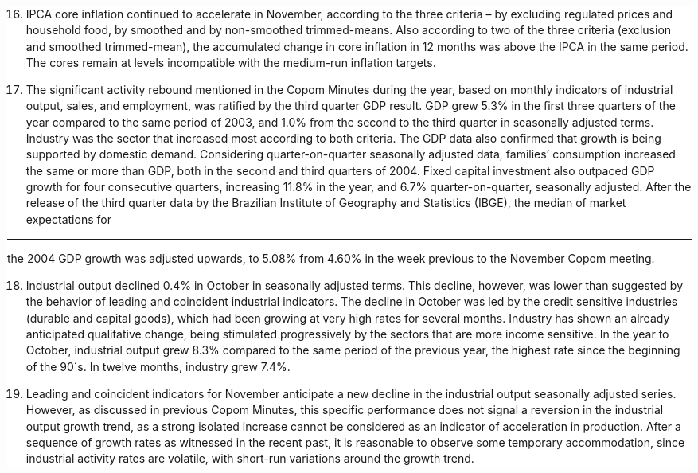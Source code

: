 16. IPCA core inflation continued to accelerate in November, according to the three criteria – by excluding
regulated prices and household food, by smoothed and by non-smoothed trimmed-means. Also according to two of
the three criteria (exclusion and smoothed trimmed-mean), the accumulated change in core inflation in 12 months
was above the IPCA in the same period. The cores remain at levels incompatible with the medium-run inflation
targets.

17. The significant activity rebound mentioned in the Copom Minutes during the year, based on monthly
indicators of industrial output, sales, and employment, was ratified by the third quarter GDP result. GDP grew 5.3%
in the first three quarters of the year compared to the same period of 2003, and 1.0% from the second to the third
quarter in seasonally adjusted terms. Industry was the sector that increased most according to both criteria. The
GDP data also confirmed that growth is being supported by domestic demand. Considering quarter-on-quarter
seasonally adjusted data, families’ consumption increased the same or more than GDP, both in the second and
third quarters of 2004. Fixed capital investment also outpaced GDP growth for four consecutive quarters,
increasing 11.8% in the year, and 6.7% quarter-on-quarter, seasonally adjusted. After the release of the third
quarter data by the Brazilian Institute of Geography and Statistics (IBGE), the median of market expectations for


-----

the 2004 GDP growth was adjusted upwards, to 5.08% from 4.60% in the week previous to the November Copom
meeting.

18. Industrial output declined 0.4% in October in seasonally adjusted terms. This decline, however, was lower
than suggested by the behavior of leading and coincident industrial indicators. The decline in October was led by
the credit sensitive industries (durable and capital goods), which had been growing at very high rates for several
months. Industry has shown an already anticipated qualitative change, being stimulated progressively by the
sectors that are more income sensitive. In the year to October, industrial output grew 8.3% compared to the same
period of the previous year, the highest rate since the beginning of the 90´s. In twelve months, industry grew 7.4%.

19. Leading and coincident indicators for November anticipate a new decline in the industrial output seasonally
adjusted series. However, as discussed in previous Copom Minutes, this specific performance does not signal a
reversion in the industrial output growth trend, as a strong isolated increase cannot be considered as an indicator
of acceleration in production. After a sequence of growth rates as witnessed in the recent past, it is reasonable to
observe some temporary accommodation, since industrial activity rates are volatile, with short-run variations
around the growth trend.
